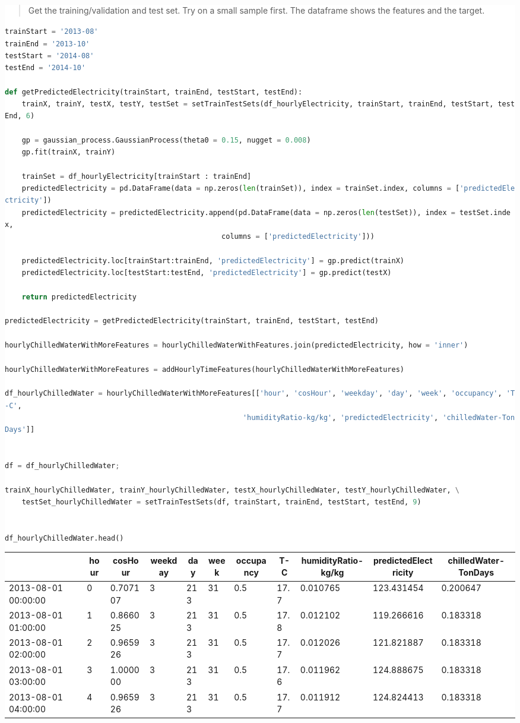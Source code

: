 > Get the training/validation and test set. Try on a small sample first. The dataframe shows the features and the target.


```python
trainStart = '2013-08'
trainEnd = '2013-10'
testStart = '2014-08'
testEnd = '2014-10'

def getPredictedElectricity(trainStart, trainEnd, testStart, testEnd):
    trainX, trainY, testX, testY, testSet = setTrainTestSets(df_hourlyElectricity, trainStart, trainEnd, testStart, testEnd, 6)

    gp = gaussian_process.GaussianProcess(theta0 = 0.15, nugget = 0.008)
    gp.fit(trainX, trainY)

    trainSet = df_hourlyElectricity[trainStart : trainEnd]
    predictedElectricity = pd.DataFrame(data = np.zeros(len(trainSet)), index = trainSet.index, columns = ['predictedElectricity'])
    predictedElectricity = predictedElectricity.append(pd.DataFrame(data = np.zeros(len(testSet)), index = testSet.index,
                                                   columns = ['predictedElectricity']))

    predictedElectricity.loc[trainStart:trainEnd, 'predictedElectricity'] = gp.predict(trainX)
    predictedElectricity.loc[testStart:testEnd, 'predictedElectricity'] = gp.predict(testX)

    return predictedElectricity

predictedElectricity = getPredictedElectricity(trainStart, trainEnd, testStart, testEnd)

hourlyChilledWaterWithMoreFeatures = hourlyChilledWaterWithFeatures.join(predictedElectricity, how = 'inner')

hourlyChilledWaterWithMoreFeatures = addHourlyTimeFeatures(hourlyChilledWaterWithMoreFeatures)

df_hourlyChilledWater = hourlyChilledWaterWithMoreFeatures[['hour', 'cosHour', 'weekday', 'day', 'week', 'occupancy', 'T-C',
                                                        'humidityRatio-kg/kg', 'predictedElectricity', 'chilledWater-TonDays']]


df = df_hourlyChilledWater;

trainX_hourlyChilledWater, trainY_hourlyChilledWater, testX_hourlyChilledWater, testY_hourlyChilledWater, \
    testSet_hourlyChilledWater = setTrainTestSets(df, trainStart, trainEnd, testStart, testEnd, 9)


df_hourlyChilledWater.head()
```

|                     | hour | cosHour  | weekday | day  | week | occupancy | T-C  | humidityRatio-kg/kg | predictedElectricity | chilledWater-TonDays |
| ------------------- | ---- | -------- | ------- | ---- | ---- | --------- | ---- | ------------------- | -------------------- | -------------------- |
| 2013-08-01 00:00:00 | 0    | 0.707107 | 3       | 213  | 31   | 0.5       | 17.7 | 0.010765            | 123.431454           | 0.200647             |
| 2013-08-01 01:00:00 | 1    | 0.866025 | 3       | 213  | 31   | 0.5       | 17.8 | 0.012102            | 119.266616           | 0.183318             |
| 2013-08-01 02:00:00 | 2    | 0.965926 | 3       | 213  | 31   | 0.5       | 17.7 | 0.012026            | 121.821887           | 0.183318             |
| 2013-08-01 03:00:00 | 3    | 1.000000 | 3       | 213  | 31   | 0.5       | 17.6 | 0.011962            | 124.888675           | 0.183318             |
| 2013-08-01 04:00:00 | 4    | 0.965926 | 3       | 213  | 31   | 0.5       | 17.7 | 0.011912            | 124.824413           | 0.183318             |
